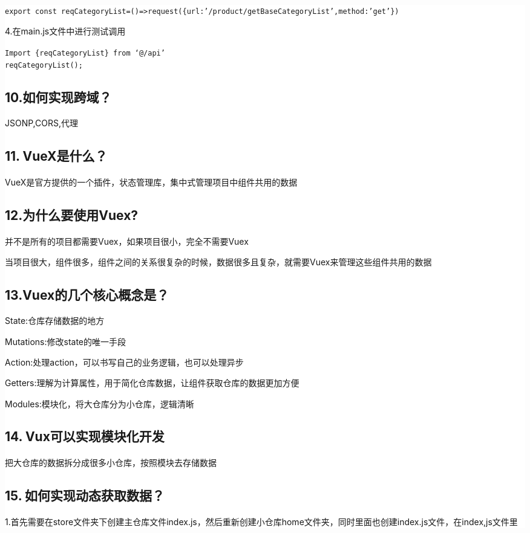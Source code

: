 ```
export const reqCategoryList=()=>request({url:’/product/getBaseCategoryList’,method:’get’})
```



4.在main.js文件中进行测试调用

```
Import {reqCategoryList} from ‘@/api’
reqCategoryList();
```





 

## 10.如何实现跨域？

JSONP,CORS,代理



## 11. VueX是什么？

VueX是官方提供的一个插件，状态管理库，集中式管理项目中组件共用的数据

 

## 12.为什么要使用Vuex?

并不是所有的项目都需要Vuex，如果项目很小，完全不需要Vuex

当项目很大，组件很多，组件之间的关系很复杂的时候，数据很多且复杂，就需要Vuex来管理这些组件共用的数据 

 

## 13.Vuex的几个核心概念是？

State:仓库存储数据的地方

Mutations:修改state的唯一手段

Action:处理action，可以书写自己的业务逻辑，也可以处理异步

Getters:理解为计算属性，用于简化仓库数据，让组件获取仓库的数据更加方便

Modules:模块化，将大仓库分为小仓库，逻辑清晰

 

## 14. Vux可以实现模块化开发

把大仓库的数据拆分成很多小仓库，按照模块去存储数据

 

## 15. 如何实现动态获取数据？

1.首先需要在store文件夹下创建主仓库文件index.js，然后重新创建小仓库home文件夹，同时里面也创建index.js文件，在index,js文件里
